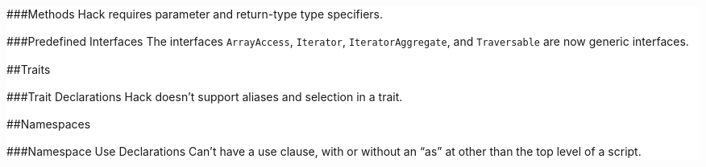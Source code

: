 ###Methods
Hack requires parameter and return-type type specifiers.

###Predefined Interfaces
The interfaces `ArrayAccess`, `Iterator`, `IteratorAggregate`, and `Traversable` are now generic interfaces.

##Traits

###Trait Declarations
Hack doesn’t support aliases and selection in a trait.

##Namespaces

###Namespace Use Declarations
Can’t have a use clause, with or without an “as” at other than the top level of a script.
